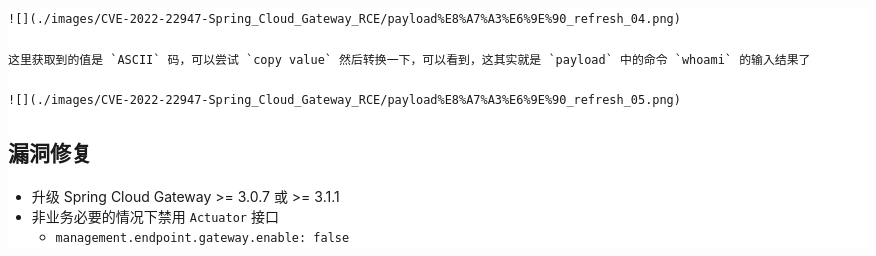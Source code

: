     ![](./images/CVE-2022-22947-Spring_Cloud_Gateway_RCE/payload%E8%A7%A3%E6%9E%90_refresh_04.png)

    这里获取到的值是 `ASCII` 码，可以尝试 `copy value` 然后转换一下，可以看到，这其实就是 `payload` 中的命令 `whoami` 的输入结果了

    ![](./images/CVE-2022-22947-Spring_Cloud_Gateway_RCE/payload%E8%A7%A3%E6%9E%90_refresh_05.png)

## 漏洞修复

- 升级 Spring Cloud Gateway >= 3.0.7 或 >= 3.1.1
- 非业务必要的情况下禁用 `Actuator` 接口
  - `management.endpoint.gateway.enable: false`